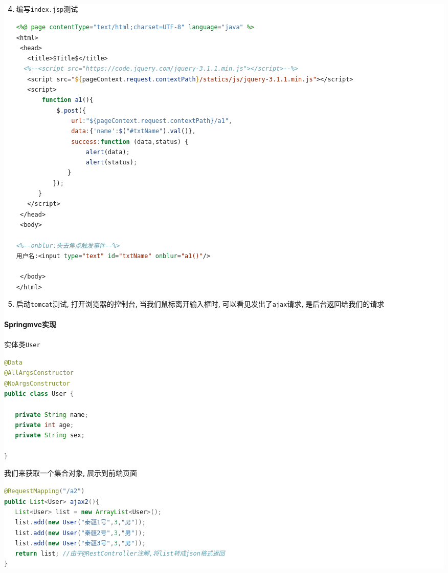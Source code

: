 4. 编写`index.jsp`测试

	```jsp
	<%@ page contentType="text/html;charset=UTF-8" language="java" %>
	<html>
	 <head>
	   <title>$Title$</title>
	  <%--<script src="https://code.jquery.com/jquery-3.1.1.min.js"></script>--%>
	   <script src="${pageContext.request.contextPath}/statics/js/jquery-3.1.1.min.js"></script>
	   <script>
	       function a1(){
	           $.post({
	               url:"${pageContext.request.contextPath}/a1",
	               data:{'name':$("#txtName").val()},
	               success:function (data,status) {
	                   alert(data);
	                   alert(status);
	              }
	          });
	      }
	   </script>
	 </head>
	 <body>
	
	<%--onblur:失去焦点触发事件--%>
	用户名:<input type="text" id="txtName" onblur="a1()"/>
	
	 </body>
	</html>
	```

5. 启动`tomcat`测试, 打开浏览器的控制台, 当我们鼠标离开输入框时, 可以看见发出了`ajax`请求, 是后台返回给我们的请求

#### Springmvc实现

实体类`User`

```java
@Data
@AllArgsConstructor
@NoArgsConstructor
public class User {

   private String name;
   private int age;
   private String sex;

}
```

我们来获取一个集合对象, 展示到前端页面

```java
@RequestMapping("/a2")
public List<User> ajax2(){
   List<User> list = new ArrayList<User>();
   list.add(new User("秦疆1号",3,"男"));
   list.add(new User("秦疆2号",3,"男"));
   list.add(new User("秦疆3号",3,"男"));
   return list; //由于@RestController注解,将list转成json格式返回
}
```
